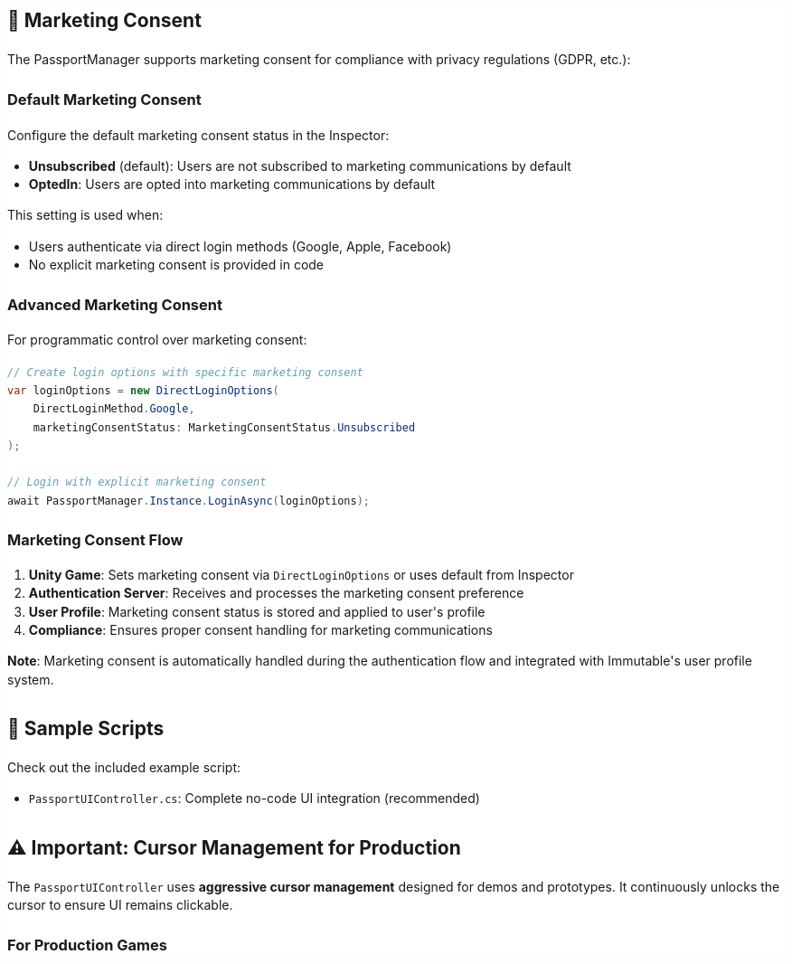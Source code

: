 ## 📧 Marketing Consent

The PassportManager supports marketing consent for compliance with privacy regulations (GDPR, etc.):

### Default Marketing Consent

Configure the default marketing consent status in the Inspector:

- **Unsubscribed** (default): Users are not subscribed to marketing communications by default
- **OptedIn**: Users are opted into marketing communications by default

This setting is used when:

- Users authenticate via direct login methods (Google, Apple, Facebook)
- No explicit marketing consent is provided in code

### Advanced Marketing Consent

For programmatic control over marketing consent:

```csharp
// Create login options with specific marketing consent
var loginOptions = new DirectLoginOptions(
    DirectLoginMethod.Google,
    marketingConsentStatus: MarketingConsentStatus.Unsubscribed
);

// Login with explicit marketing consent
await PassportManager.Instance.LoginAsync(loginOptions);
```

### Marketing Consent Flow

1. **Unity Game**: Sets marketing consent via `DirectLoginOptions` or uses default from Inspector
2. **Authentication Server**: Receives and processes the marketing consent preference
3. **User Profile**: Marketing consent status is stored and applied to user's profile
4. **Compliance**: Ensures proper consent handling for marketing communications

**Note**: Marketing consent is automatically handled during the authentication flow and integrated with Immutable's user profile system.

## 📁 Sample Scripts

Check out the included example script:

- `PassportUIController.cs`: Complete no-code UI integration (recommended)

## ⚠️ Important: Cursor Management for Production

The `PassportUIController` uses **aggressive cursor management** designed for demos and prototypes. It continuously unlocks the cursor to ensure UI remains clickable.

### For Production Games
